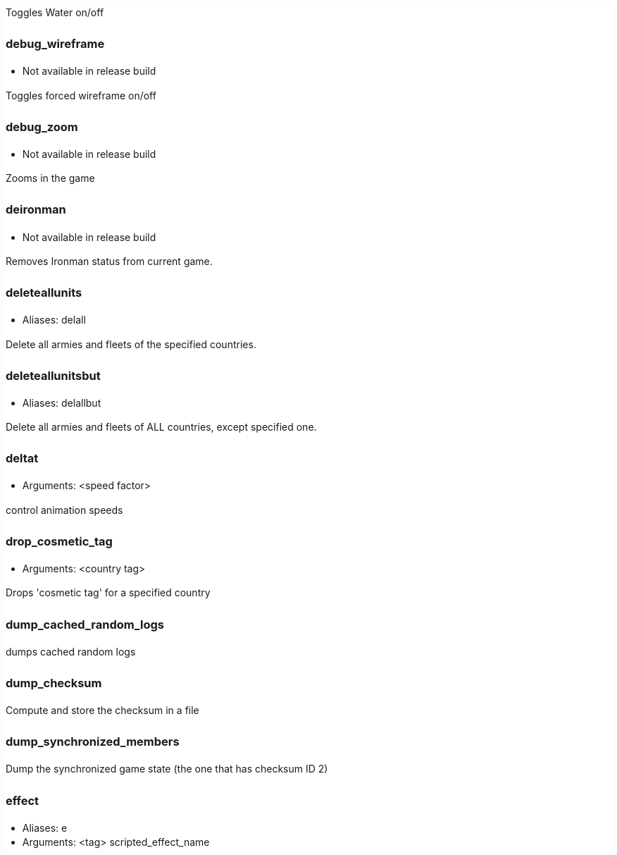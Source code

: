 Toggles Water on/off

### debug_wireframe
* Not available in release build

Toggles forced wireframe on/off

### debug_zoom
* Not available in release build

Zooms in the game

### deironman
* Not available in release build

Removes Ironman status from current game.

### deleteallunits
* Aliases: delall

Delete all armies and fleets of the specified countries.

### deleteallunitsbut
* Aliases: delallbut

Delete all armies and fleets of ALL countries, except specified one.

### deltat
* Arguments: \<speed factor\>

control animation speeds

### drop_cosmetic_tag
* Arguments: \<country tag\>

Drops 'cosmetic tag' for a specified country

### dump_cached_random_logs

dumps cached random logs

### dump_checksum

Compute and store the checksum in a file

### dump_synchronized_members

Dump the synchronized game state (the one that has checksum ID 2)

### effect
* Aliases: e
* Arguments: \<tag\> scripted_effect_name
